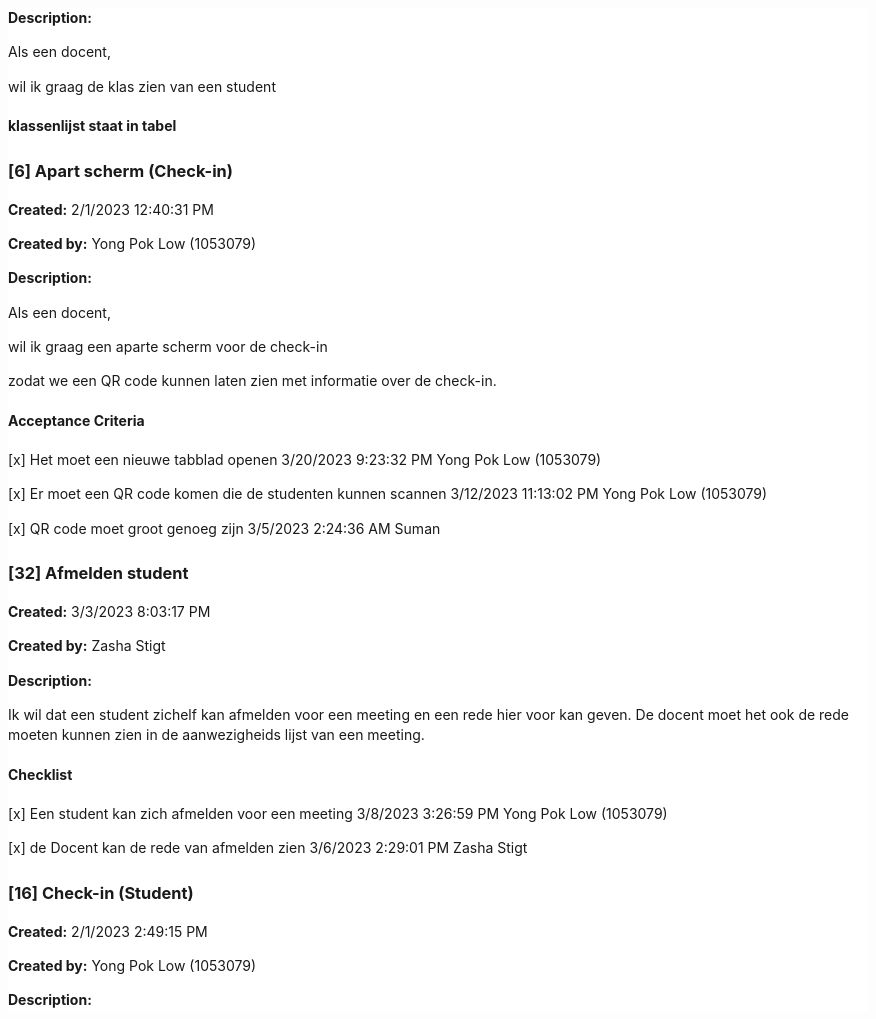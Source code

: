 

**Description:**

Als een docent,

wil ik graag de klas zien van een student

#### klassenlijst staat in tabel

### [6] Apart scherm (Check-in)

**Created:** 2/1/2023 12:40:31 PM

**Created by:** Yong Pok Low (1053079)



**Description:**

Als een docent,

wil ik graag een aparte scherm voor de check-in

zodat we een QR code kunnen laten zien met informatie over de check-in.

#### Acceptance Criteria

[x] Het moet een nieuwe tabblad openen 3/20/2023 9:23:32 PM Yong Pok Low (1053079)

[x] Er moet een QR code komen die de studenten kunnen scannen 3/12/2023 11:13:02 PM Yong Pok Low (1053079)

[x] QR code moet groot genoeg zijn 3/5/2023 2:24:36 AM Suman

### [32] Afmelden student

**Created:** 3/3/2023 8:03:17 PM

**Created by:** Zasha Stigt



**Description:**

Ik wil dat een student zichelf kan afmelden voor een meeting en een rede hier voor kan geven. De docent moet het ook de rede moeten kunnen zien in de aanwezigheids lijst van een meeting.

#### Checklist

[x] Een student kan zich afmelden voor een meeting 3/8/2023 3:26:59 PM Yong Pok Low (1053079)

[x] de Docent kan de rede van afmelden zien 3/6/2023 2:29:01 PM Zasha Stigt

### [16] Check-in (Student)

**Created:** 2/1/2023 2:49:15 PM

**Created by:** Yong Pok Low (1053079)



**Description:**
